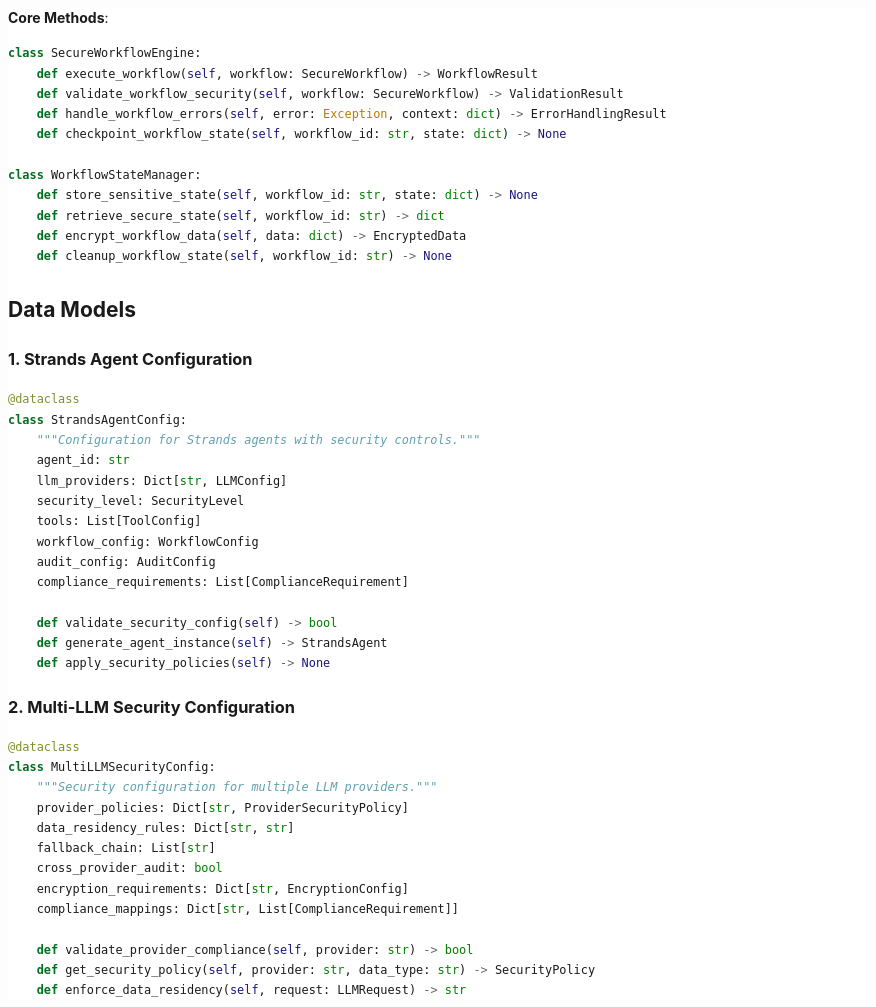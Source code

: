 **Core Methods**:
```python
class SecureWorkflowEngine:
    def execute_workflow(self, workflow: SecureWorkflow) -> WorkflowResult
    def validate_workflow_security(self, workflow: SecureWorkflow) -> ValidationResult
    def handle_workflow_errors(self, error: Exception, context: dict) -> ErrorHandlingResult
    def checkpoint_workflow_state(self, workflow_id: str, state: dict) -> None

class WorkflowStateManager:
    def store_sensitive_state(self, workflow_id: str, state: dict) -> None
    def retrieve_secure_state(self, workflow_id: str) -> dict
    def encrypt_workflow_data(self, data: dict) -> EncryptedData
    def cleanup_workflow_state(self, workflow_id: str) -> None
```

## Data Models

### 1. Strands Agent Configuration

```python
@dataclass
class StrandsAgentConfig:
    """Configuration for Strands agents with security controls."""
    agent_id: str
    llm_providers: Dict[str, LLMConfig]
    security_level: SecurityLevel
    tools: List[ToolConfig]
    workflow_config: WorkflowConfig
    audit_config: AuditConfig
    compliance_requirements: List[ComplianceRequirement]
    
    def validate_security_config(self) -> bool
    def generate_agent_instance(self) -> StrandsAgent
    def apply_security_policies(self) -> None
```

### 2. Multi-LLM Security Configuration

```python
@dataclass
class MultiLLMSecurityConfig:
    """Security configuration for multiple LLM providers."""
    provider_policies: Dict[str, ProviderSecurityPolicy]
    data_residency_rules: Dict[str, str]
    fallback_chain: List[str]
    cross_provider_audit: bool
    encryption_requirements: Dict[str, EncryptionConfig]
    compliance_mappings: Dict[str, List[ComplianceRequirement]]
    
    def validate_provider_compliance(self, provider: str) -> bool
    def get_security_policy(self, provider: str, data_type: str) -> SecurityPolicy
    def enforce_data_residency(self, request: LLMRequest) -> str
```

